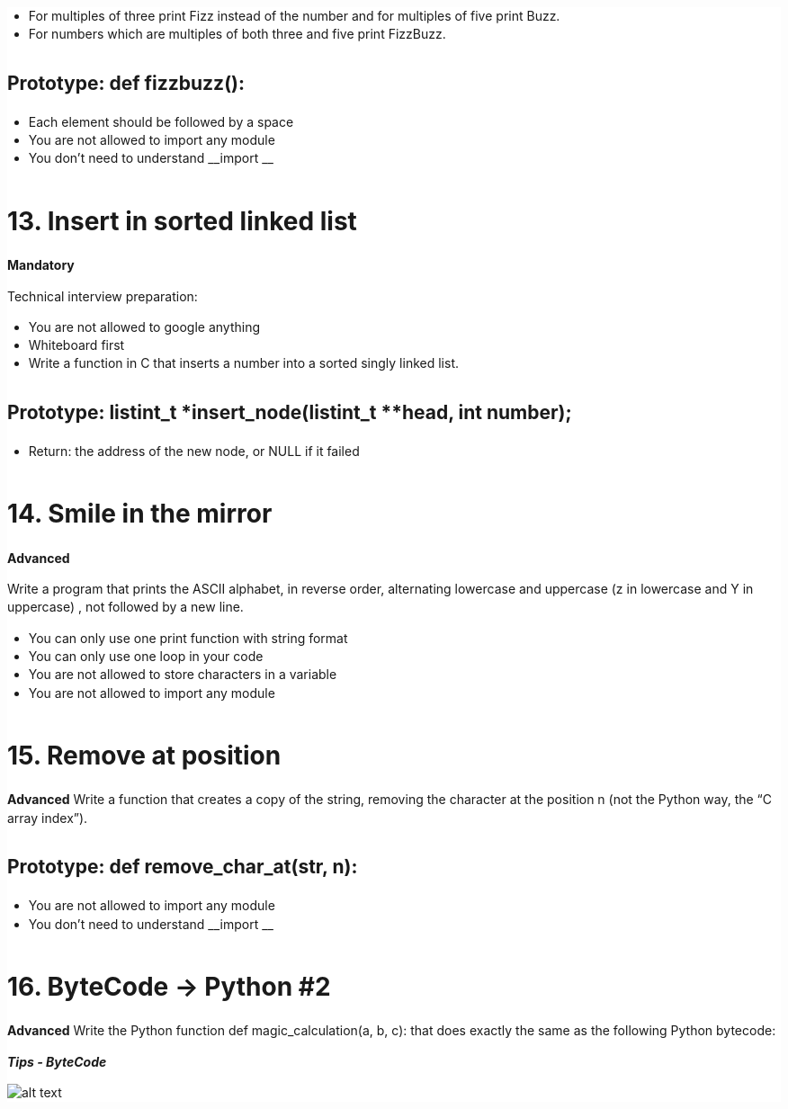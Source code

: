 - For multiples of three print Fizz instead of the number and for multiples of five print Buzz.
- For numbers which are multiples of both three and five print FizzBuzz.
## Prototype: def fizzbuzz():
- Each element should be followed by a space
- You are not allowed to import any module
- You don’t need to understand __import __

# 13. Insert in sorted linked list
**Mandatory**

Technical interview preparation:

- You are not allowed to google anything
- Whiteboard first
- Write a function in C that inserts a number into a sorted singly linked list.

## Prototype: listint_t *insert_node(listint_t **head, int number);
- Return: the address of the new node, or NULL if it failed

# 14. Smile in the mirror
**Advanced**

Write a program that prints the ASCII alphabet, in reverse order, alternating lowercase and uppercase (z in lowercase and Y in uppercase) , not followed by a new line.

- You can only use one print function with string format
- You can only use one loop in your code
- You are not allowed to store characters in a variable
- You are not allowed to import any module

# 15. Remove at position
**Advanced**
Write a function that creates a copy of the string, removing the character at the position n (not the Python way, the “C array index”).

## Prototype: def remove_char_at(str, n):
- You are not allowed to import any module
- You don’t need to understand __import __

# 16. ByteCode -> Python #2
**Advanced**
Write the Python function def magic_calculation(a, b, c): that does exactly the same as the following Python bytecode:

_**Tips - ByteCode**_

![alt text](https://www.google.com/url?sa=i&url=https%3A%2F%2Fmrshrestha.medium.com%2Fif-else-or-switch-case-which-one-to-pick-c5877c040e31&psig=AOvVaw257CLl_hlsHQB0-fTIowCN&ust=1701297603521000&source=images&cd=vfe&opi=89978449&ved=0CBEQjRxqFwoTCNDu88vh54IDFQAAAAAdAAAAABAE)